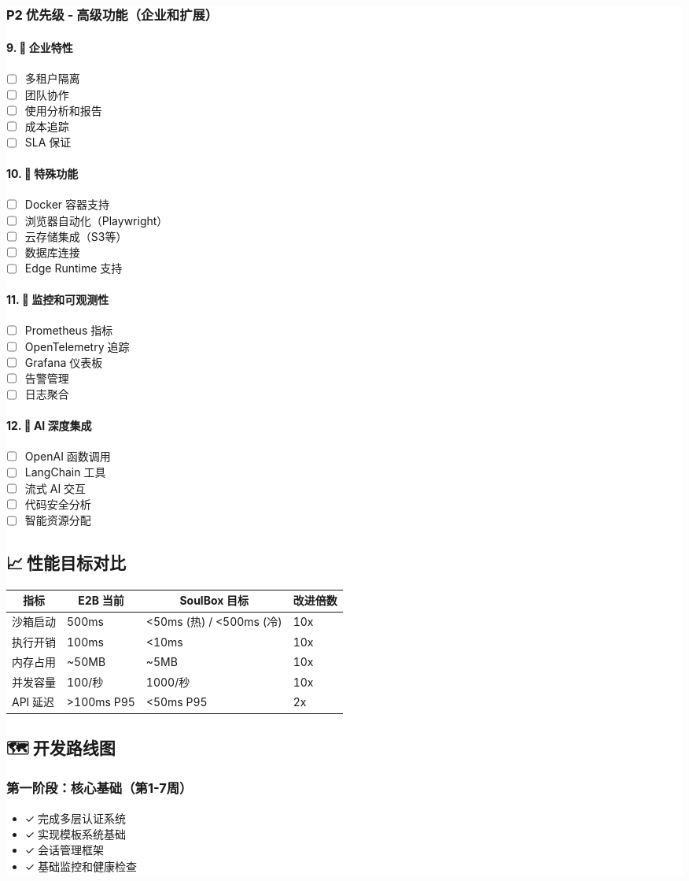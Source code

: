 ### P2 优先级 - 高级功能（企业和扩展）

#### 9. 🏢 企业特性
- [ ] 多租户隔离
- [ ] 团队协作
- [ ] 使用分析和报告
- [ ] 成本追踪
- [ ] SLA 保证

#### 10. 🔧 特殊功能
- [ ] Docker 容器支持
- [ ] 浏览器自动化（Playwright）
- [ ] 云存储集成（S3等）
- [ ] 数据库连接
- [ ] Edge Runtime 支持

#### 11. 📡 监控和可观测性
- [ ] Prometheus 指标
- [ ] OpenTelemetry 追踪
- [ ] Grafana 仪表板
- [ ] 告警管理
- [ ] 日志聚合

#### 12. 🤖 AI 深度集成
- [ ] OpenAI 函数调用
- [ ] LangChain 工具
- [ ] 流式 AI 交互
- [ ] 代码安全分析
- [ ] 智能资源分配

## 📈 性能目标对比

| 指标 | E2B 当前 | SoulBox 目标 | 改进倍数 |
|------|----------|--------------|----------|
| 沙箱启动 | 500ms | <50ms (热) / <500ms (冷) | 10x |
| 执行开销 | 100ms | <10ms | 10x |
| 内存占用 | ~50MB | ~5MB | 10x |
| 并发容量 | 100/秒 | 1000/秒 | 10x |
| API 延迟 | >100ms P95 | <50ms P95 | 2x |

## 🗺️ 开发路线图

### 第一阶段：核心基础（第1-7周）
- ✓ 完成多层认证系统
- ✓ 实现模板系统基础
- ✓ 会话管理框架
- ✓ 基础监控和健康检查
